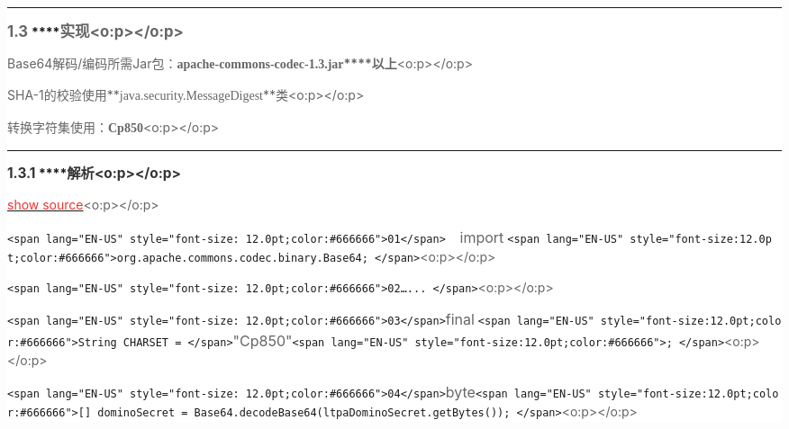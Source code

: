 * * *
</span></div>

**<span lang="EN-US" style="font-size:12.5pt;color:#666666">1.3 </span>****<span style="font-size:12.5pt;color:#666666">实现<span lang="EN-US"><o:p></o:p></span></span>**

<span lang="EN-US" style="font-size:10.5pt;color:#666666">Base64</span><span style="font-size:10.5pt;color:#666666">解码<span lang="EN-US">/</span>编码所需<span lang="EN-US">Jar</span>包：**<span lang="EN-US" style="font-family:宋体;
mso-bidi-font-family:宋体">apache-commons-codec-1.3.jar</span>****<span style="font-family:宋体;mso-bidi-font-family:宋体">以上</span>**<span lang="EN-US"><o:p></o:p></span></span>

<span lang="EN-US" style="font-size:10.5pt;color:#666666">SHA-1</span><span style="font-size:10.5pt;color:#666666">的校验使用**<span lang="EN-US" style="font-family:宋体;mso-bidi-font-family:宋体">java.security.MessageDigest</span>**类<span lang="EN-US"><o:p></o:p></span></span>

<span style="font-size:10.5pt;color:#666666">转换字符集使用：**<span lang="EN-US" style="font-family:宋体;mso-bidi-font-family:宋体">Cp850</span>**<span lang="EN-US"><o:p></o:p></span></span>
<div class="MsoNormal" align="center" style="margin:0cm;margin-bottom:.0001pt;
text-align:center;line-height:18.0pt;word-break:break-all"><span lang="EN-US" style="font-size:10.5pt;color:#666666">

* * *
</span></div>

**<span lang="EN-US" style="font-size:11.5pt;color:#333333">1.3.1 </span>****<span style="font-size:11.5pt;color:#333333">解析<span lang="EN-US"><o:p></o:p></span></span>**

<span lang="EN-US" style="font-size:10.5pt;
color:#666666">[<span style="color:#F03331;text-decoration:none;text-underline:
none">show source</span>](http://www.cnblogs.com/hannover/admin/javascript:%20return%20false; "show source")<o:p></o:p></span>

`<span lang="EN-US" style="font-size:
12.0pt;color:#666666">01</span>`<span class="block"><span lang="EN-US" style="font-size:10.5pt;color:#666666">&nbsp;&nbsp;&nbsp;&nbsp;</span></span><span class="block"><span lang="EN-US" style="font-size:12.0pt;color:#666666">import</span></span><span class="block"><span lang="EN-US" style="font-size:10.5pt;color:#666666"> </span></span>`<span lang="EN-US" style="font-size:12.0pt;color:#666666">org.apache.commons.codec.binary.Base64;
</span>`<span lang="EN-US" style="font-size:10.5pt;color:#666666"><o:p></o:p></span>

`<span lang="EN-US" style="font-size:
12.0pt;color:#666666">02…... </span>`<span lang="EN-US" style="font-size:
10.5pt;color:#666666"><o:p></o:p></span>

`<span lang="EN-US" style="font-size:
12.0pt;color:#666666">03</span>`<span class="block"><span lang="EN-US" style="font-size:12.0pt;color:#666666">final</span></span><span class="block"><span lang="EN-US" style="font-size:10.5pt;color:#666666"> </span></span>`<span lang="EN-US" style="font-size:12.0pt;color:#666666">String CHARSET = </span>`<span class="block"><span lang="EN-US" style="font-size:12.0pt;color:#666666">"Cp850"</span></span>`<span lang="EN-US" style="font-size:12.0pt;color:#666666">; </span>`<span lang="EN-US" style="font-size:10.5pt;color:#666666"><o:p></o:p></span>

`<span lang="EN-US" style="font-size:
12.0pt;color:#666666">04</span>`<span class="block"><span lang="EN-US" style="font-size:12.0pt;color:#666666">byte</span></span>`<span lang="EN-US" style="font-size:12.0pt;color:#666666">[] dominoSecret =
Base64.decodeBase64(ltpaDominoSecret.getBytes()); </span>`<span lang="EN-US" style="font-size:10.5pt;color:#666666"><o:p></o:p></span>

